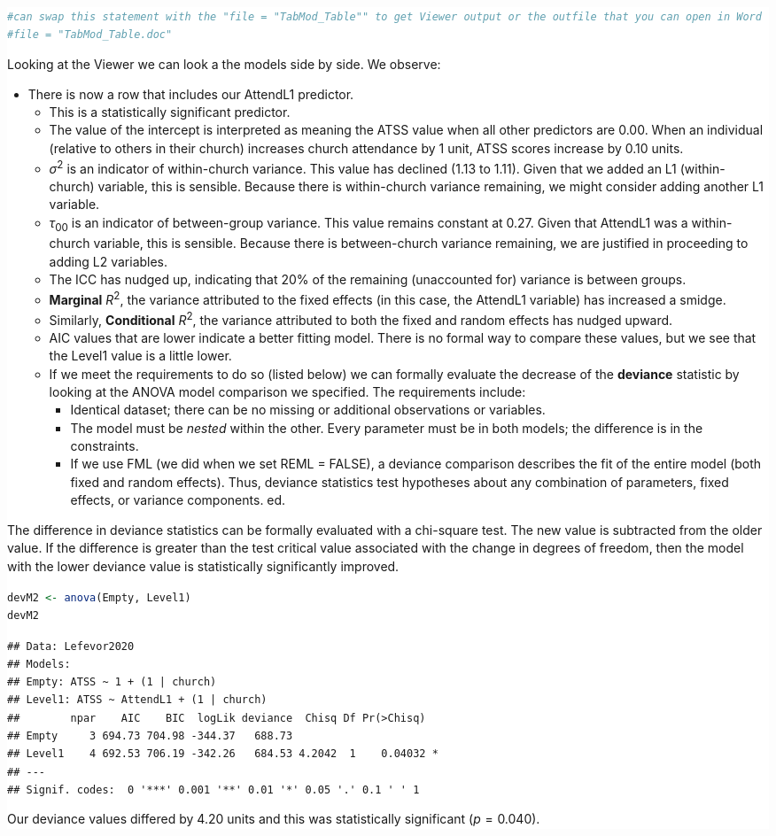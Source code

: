 </table>

```r
#can swap this statement with the "file = "TabMod_Table"" to get Viewer output or the outfile that you can open in Word
#file = "TabMod_Table.doc"
```

Looking at the Viewer we can look a the models side by side.  We observe:

* There is now a row that includes our AttendL1 predictor.
  * This is a statistically significant predictor. 
  * The value of the intercept is interpreted as meaning the ATSS value when all other predictors are 0.00. When an individual (relative to others in their church) increases church attendance by 1 unit, ATSS scores increase by 0.10 units.
  * $\sigma^{2}$ is an indicator of within-church variance. This value has declined (1.13 to 1.11). Given that we added an L1 (within-church) variable, this is sensible. Because there is within-church variance remaining, we might consider adding another L1 variable.
  * $\tau _{00}$ is an indicator of between-group variance. This value remains constant at 0.27. Given that AttendL1 was a within-church variable, this is sensible. Because there is between-church variance remaining, we are justified in proceeding to adding L2 variables.
  * The ICC has nudged up, indicating that 20% of the remaining (unaccounted for) variance is between groups.
  * **Marginal** $R^2$, the variance attributed to the fixed effects (in this case, the AttendL1 variable) has increased a smidge.
  * Similarly, **Conditional** $R^2$, the variance attributed to both the fixed and random effects has nudged upward.
  * AIC values that are lower indicate a better fitting model.  There is no formal way to compare these values, but we see that the Level1 value is a little lower.
  * If we meet the requirements to do so (listed below) we can formally evaluate the decrease of the **deviance** statistic by looking at the ANOVA model comparison we specified. The requirements include:
    * Identical dataset; there can be no missing or additional observations or variables.
    * The model must be *nested* within the other.  Every parameter must be in both models; the difference is in the constraints.
    * If we use FML (we did when we set REML = FALSE), a deviance comparison describes the fit of the entire model (both fixed and random effects).  Thus, deviance statistics test hypotheses about any combination of parameters, fixed effects, or variance components.
ed.

The difference in deviance statistics can be formally evaluated with a chi-square test. The new value is subtracted from the older value. If the difference is greater than the test critical value associated with the change in degrees of freedom, then the model with the lower deviance value is statistically significantly improved.  


```r
devM2 <- anova(Empty, Level1)
devM2
```

```
## Data: Lefevor2020
## Models:
## Empty: ATSS ~ 1 + (1 | church)
## Level1: ATSS ~ AttendL1 + (1 | church)
##        npar    AIC    BIC  logLik deviance  Chisq Df Pr(>Chisq)  
## Empty     3 694.73 704.98 -344.37   688.73                       
## Level1    4 692.53 706.19 -342.26   684.53 4.2042  1    0.04032 *
## ---
## Signif. codes:  0 '***' 0.001 '**' 0.01 '*' 0.05 '.' 0.1 ' ' 1
```
Our deviance values differed by 4.20 units and this was statistically significant ($p = 0.040$).

